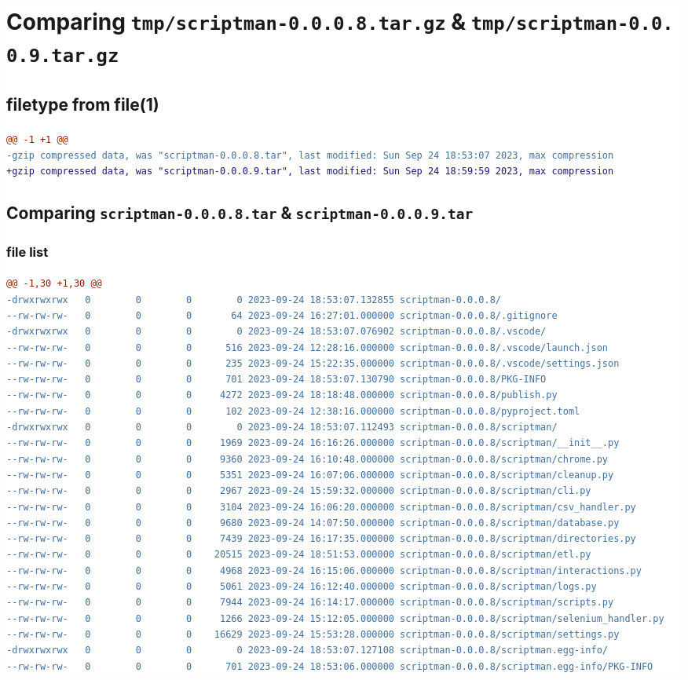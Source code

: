 # Comparing `tmp/scriptman-0.0.0.8.tar.gz` & `tmp/scriptman-0.0.0.9.tar.gz`

## filetype from file(1)

```diff
@@ -1 +1 @@
-gzip compressed data, was "scriptman-0.0.0.8.tar", last modified: Sun Sep 24 18:53:07 2023, max compression
+gzip compressed data, was "scriptman-0.0.0.9.tar", last modified: Sun Sep 24 18:59:59 2023, max compression
```

## Comparing `scriptman-0.0.0.8.tar` & `scriptman-0.0.0.9.tar`

### file list

```diff
@@ -1,30 +1,30 @@
-drwxrwxrwx   0        0        0        0 2023-09-24 18:53:07.132855 scriptman-0.0.0.8/
--rw-rw-rw-   0        0        0       64 2023-09-24 16:27:01.000000 scriptman-0.0.0.8/.gitignore
-drwxrwxrwx   0        0        0        0 2023-09-24 18:53:07.076902 scriptman-0.0.0.8/.vscode/
--rw-rw-rw-   0        0        0      516 2023-09-24 12:28:16.000000 scriptman-0.0.0.8/.vscode/launch.json
--rw-rw-rw-   0        0        0      235 2023-09-24 15:22:35.000000 scriptman-0.0.0.8/.vscode/settings.json
--rw-rw-rw-   0        0        0      701 2023-09-24 18:53:07.130790 scriptman-0.0.0.8/PKG-INFO
--rw-rw-rw-   0        0        0     4272 2023-09-24 18:18:48.000000 scriptman-0.0.0.8/publish.py
--rw-rw-rw-   0        0        0      102 2023-09-24 12:38:16.000000 scriptman-0.0.0.8/pyproject.toml
-drwxrwxrwx   0        0        0        0 2023-09-24 18:53:07.112493 scriptman-0.0.0.8/scriptman/
--rw-rw-rw-   0        0        0     1969 2023-09-24 16:16:26.000000 scriptman-0.0.0.8/scriptman/__init__.py
--rw-rw-rw-   0        0        0     9360 2023-09-24 16:10:48.000000 scriptman-0.0.0.8/scriptman/chrome.py
--rw-rw-rw-   0        0        0     5351 2023-09-24 16:07:06.000000 scriptman-0.0.0.8/scriptman/cleanup.py
--rw-rw-rw-   0        0        0     2967 2023-09-24 15:59:32.000000 scriptman-0.0.0.8/scriptman/cli.py
--rw-rw-rw-   0        0        0     3104 2023-09-24 16:06:20.000000 scriptman-0.0.0.8/scriptman/csv_handler.py
--rw-rw-rw-   0        0        0     9680 2023-09-24 14:07:50.000000 scriptman-0.0.0.8/scriptman/database.py
--rw-rw-rw-   0        0        0     7439 2023-09-24 16:17:35.000000 scriptman-0.0.0.8/scriptman/directories.py
--rw-rw-rw-   0        0        0    20515 2023-09-24 18:51:53.000000 scriptman-0.0.0.8/scriptman/etl.py
--rw-rw-rw-   0        0        0     4968 2023-09-24 16:15:06.000000 scriptman-0.0.0.8/scriptman/interactions.py
--rw-rw-rw-   0        0        0     5061 2023-09-24 16:12:40.000000 scriptman-0.0.0.8/scriptman/logs.py
--rw-rw-rw-   0        0        0     7944 2023-09-24 16:14:17.000000 scriptman-0.0.0.8/scriptman/scripts.py
--rw-rw-rw-   0        0        0     1266 2023-09-24 15:12:05.000000 scriptman-0.0.0.8/scriptman/selenium_handler.py
--rw-rw-rw-   0        0        0    16629 2023-09-24 15:53:28.000000 scriptman-0.0.0.8/scriptman/settings.py
-drwxrwxrwx   0        0        0        0 2023-09-24 18:53:07.127108 scriptman-0.0.0.8/scriptman.egg-info/
--rw-rw-rw-   0        0        0      701 2023-09-24 18:53:06.000000 scriptman-0.0.0.8/scriptman.egg-info/PKG-INFO
```